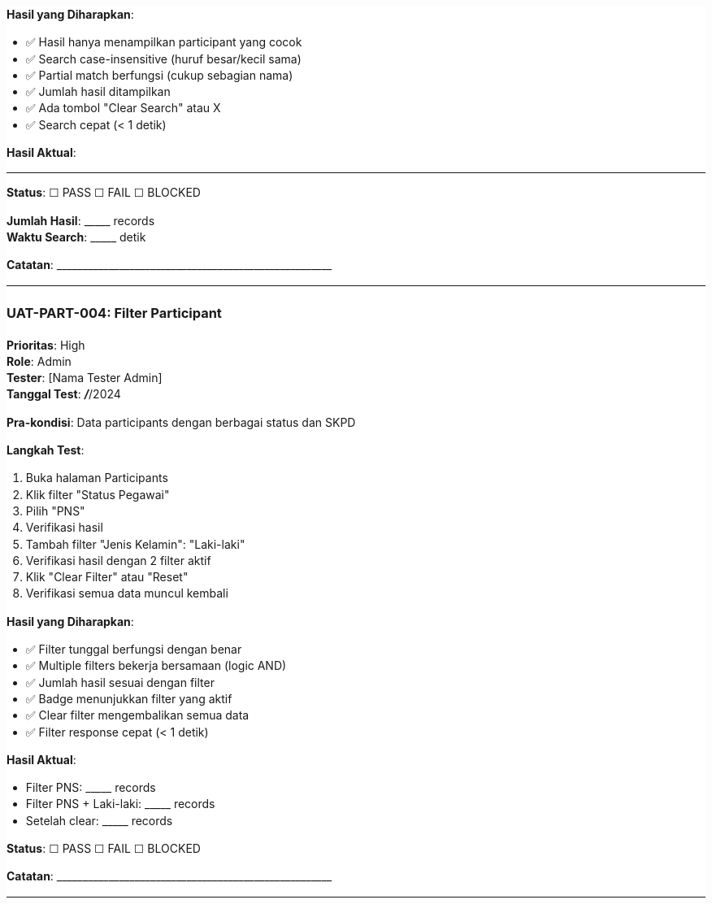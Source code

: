 **Hasil yang Diharapkan**:
- ✅ Hasil hanya menampilkan participant yang cocok
- ✅ Search case-insensitive (huruf besar/kecil sama)
- ✅ Partial match berfungsi (cukup sebagian nama)
- ✅ Jumlah hasil ditampilkan
- ✅ Ada tombol "Clear Search" atau X
- ✅ Search cepat (< 1 detik)

**Hasil Aktual**:
_________________________________________________________________

**Status**: ☐ PASS  ☐ FAIL  ☐ BLOCKED

**Jumlah Hasil**: _____ records  
**Waktu Search**: _____ detik

**Catatan**: _____________________________________________________

---

### UAT-PART-004: Filter Participant

**Prioritas**: High  
**Role**: Admin  
**Tester**: [Nama Tester Admin]  
**Tanggal Test**: ___/___/2024

**Pra-kondisi**: Data participants dengan berbagai status dan SKPD

**Langkah Test**:
1. Buka halaman Participants
2. Klik filter "Status Pegawai"
3. Pilih "PNS"
4. Verifikasi hasil
5. Tambah filter "Jenis Kelamin": "Laki-laki"
6. Verifikasi hasil dengan 2 filter aktif
7. Klik "Clear Filter" atau "Reset"
8. Verifikasi semua data muncul kembali

**Hasil yang Diharapkan**:
- ✅ Filter tunggal berfungsi dengan benar
- ✅ Multiple filters bekerja bersamaan (logic AND)
- ✅ Jumlah hasil sesuai dengan filter
- ✅ Badge menunjukkan filter yang aktif
- ✅ Clear filter mengembalikan semua data
- ✅ Filter response cepat (< 1 detik)

**Hasil Aktual**:
- Filter PNS: _____ records
- Filter PNS + Laki-laki: _____ records
- Setelah clear: _____ records

**Status**: ☐ PASS  ☐ FAIL  ☐ BLOCKED

**Catatan**: _____________________________________________________

---